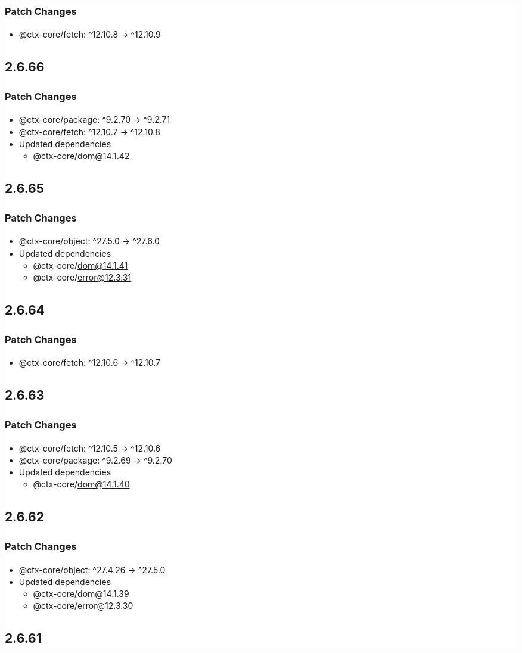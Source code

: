 ### Patch Changes

- @ctx-core/fetch: ^12.10.8 -> ^12.10.9

## 2.6.66

### Patch Changes

- @ctx-core/package: ^9.2.70 -> ^9.2.71
- @ctx-core/fetch: ^12.10.7 -> ^12.10.8
- Updated dependencies
  - @ctx-core/dom@14.1.42

## 2.6.65

### Patch Changes

- @ctx-core/object: ^27.5.0 -> ^27.6.0
- Updated dependencies
  - @ctx-core/dom@14.1.41
  - @ctx-core/error@12.3.31

## 2.6.64

### Patch Changes

- @ctx-core/fetch: ^12.10.6 -> ^12.10.7

## 2.6.63

### Patch Changes

- @ctx-core/fetch: ^12.10.5 -> ^12.10.6
- @ctx-core/package: ^9.2.69 -> ^9.2.70
- Updated dependencies
  - @ctx-core/dom@14.1.40

## 2.6.62

### Patch Changes

- @ctx-core/object: ^27.4.26 -> ^27.5.0
- Updated dependencies
  - @ctx-core/dom@14.1.39
  - @ctx-core/error@12.3.30

## 2.6.61

